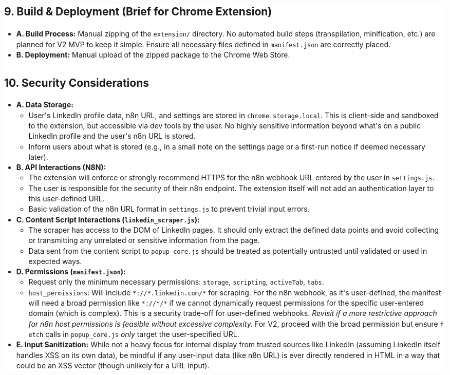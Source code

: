 ## 9. Build & Deployment (Brief for Chrome Extension)

*   **A. Build Process:** Manual zipping of the `extension/` directory. No automated build steps (transpilation, minification, etc.) are planned for V2 MVP to keep it simple. Ensure all necessary files defined in `manifest.json` are correctly placed.
*   **B. Deployment:** Manual upload of the zipped package to the Chrome Web Store.

## 10. Security Considerations

*   **A. Data Storage:**
    *   User's LinkedIn profile data, n8n URL, and settings are stored in `chrome.storage.local`. This is client-side and sandboxed to the extension, but accessible via dev tools by the user. No highly sensitive information beyond what's on a public LinkedIn profile and the user's n8n URL is stored.
    *   Inform users about what is stored (e.g., in a small note on the settings page or a first-run notice if deemed necessary later).
*   **B. API Interactions (N8N):**
    *   The extension will enforce or strongly recommend HTTPS for the n8n webhook URL entered by the user in `settings.js`.
    *   The user is responsible for the security of their n8n endpoint. The extension itself will not add an authentication layer to this user-defined URL.
    *   Basic validation of the n8n URL format in `settings.js` to prevent trivial input errors.
*   **C. Content Script Interactions (`linkedin_scraper.js`):**
    *   The scraper has access to the DOM of LinkedIn pages. It should only extract the defined data points and avoid collecting or transmitting any unrelated or sensitive information from the page.
    *   Data sent from the content script to `popup_core.js` should be treated as potentially untrusted until validated or used in expected ways.
*   **D. Permissions (`manifest.json`):**
    *   Request only the minimum necessary permissions: `storage`, `scripting`, `activeTab`, `tabs`.
    *   `host_permissions`: Will include `*://*.linkedin.com/*` for scraping. For the n8n webhook, as it's user-defined, the manifest will need a broad permission like `*://*/*` if we cannot dynamically request permissions for the specific user-entered domain (which is complex). This is a security trade-off for user-defined webhooks. *Revisit if a more restrictive approach for n8n host permissions is feasible without excessive complexity.* For V2, proceed with the broad permission but ensure `fetch` calls in `popup_core.js` *only* target the user-specified URL.
*   **E. Input Sanitization:** While not a heavy focus for internal display from trusted sources like LinkedIn (assuming LinkedIn itself handles XSS on its own data), be mindful if any user-input data (like n8n URL) is ever directly rendered in HTML in a way that could be an XSS vector (though unlikely for a URL input). 